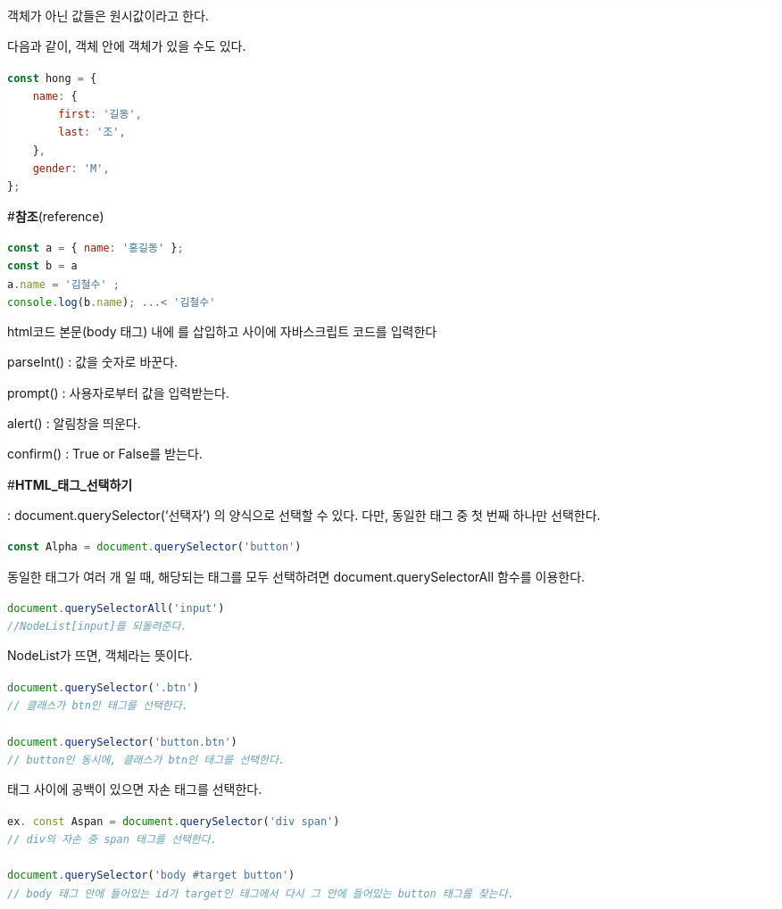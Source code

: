 객체가 아닌 값들은 원시값이라고 한다.

다음과 같이, 객체 안에 객체가 있을 수도 있다.

```jsx
const hong = {
    name: {
        first: '길동',
        last: '조',
    },
    gender: 'M',
};
```

#**참조**(reference) 

```jsx
const a = { name: '홍길동' };
const b = a
a.name = '김철수' ;
console.log(b.name); ...< '김철수'
```

html코드 본문(body 태그) 내에 **<script></script>** 를 삽입하고 사이에 자바스크립트 코드를 입력한다

parseInt() : 값을 숫자로 바꾼다. 

prompt() : 사용자로부터 값을 입력받는다. 

alert() : 알림창을 띄운다. 

confirm() : True or False를 받는다.

#**HTML_태그_선택하기**

: document.querySelector(‘선택자’) 의 양식으로 선택할 수 있다. 다만, 동일한 태그 중 첫 번째 하나만 선택한다.

```jsx
const Alpha = document.querySelector('button')
```

동일한 태그가 여러 개 일 때, 해당되는 태그를 모두 선택하려면 document.querySelectorAll 함수를 이용한다.

```jsx
document.querySelectorAll('input')
//NodeList[input]를 되돌려준다.
```

NodeList가 뜨면, 객체라는 뜻이다.

```jsx
document.querySelector('.btn') 
// 클래스가 btn인 태그를 선택한다.

document.querySelector('button.btn') 
// button인 동시에, 클래스가 btn인 태그를 선택한다.
```

태그 사이에 공백이 있으면 자손 태그를 선택한다. 

```jsx
ex. const Aspan = document.querySelector('div span') 
// div의 자손 중 span 태그를 선택한다.

document.querySelector('body #target button') 
// body 태그 안에 들어있는 id가 target인 태그에서 다시 그 안에 들어있는 button 태그를 찾는다.
```

